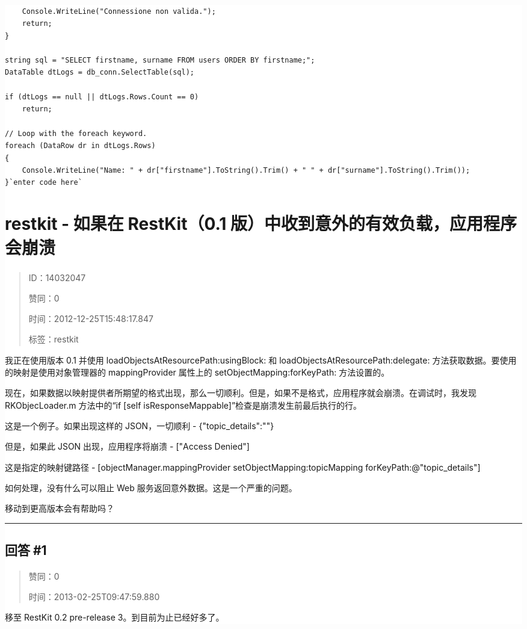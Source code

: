 ```
    Console.WriteLine("Connessione non valida.");
    return;
}

string sql = "SELECT firstname, surname FROM users ORDER BY firstname;";
DataTable dtLogs = db_conn.SelectTable(sql);

if (dtLogs == null || dtLogs.Rows.Count == 0)
    return;

// Loop with the foreach keyword.
foreach (DataRow dr in dtLogs.Rows)
{
    Console.WriteLine("Name: " + dr["firstname"].ToString().Trim() + " " + dr["surname"].ToString().Trim());
}`enter code here` 
```

# restkit - 如果在 RestKit（0.1 版）中收到意外的有效负载，应用程序会崩溃

> ID：14032047
> 
> 赞同：0
> 
> 时间：2012-12-25T15:48:17.847
> 
> 标签：restkit

我正在使用版本 0.1 并使用 loadObjectsAtResourcePath:usingBlock: 和 loadObjectsAtResourcePath:delegate: 方法获取数据。要使用的映射是使用对象管理器的 mappingProvider 属性上的 setObjectMapping:forKeyPath: 方法设置的。

现在，如果数据以映射提供者所期望的格式出现，那么一切顺利。但是，如果不是格式，应用程序就会崩溃。在调试时，我发现 RKObjecLoader.m 方法中的“if [self isResponseMappable]”检查是崩溃发生前最后执行的行。

这是一个例子。如果出现这样的 JSON，一切顺利 - {"topic_details":""}

但是，如果此 JSON 出现，应用程序将崩溃 - ["Access Denied"]

这是指定的映射键路径 - [objectManager.mappingProvider setObjectMapping:topicMapping forKeyPath:@"topic_details"]

如何处理，没有什么可以阻止 Web 服务返回意外数据。这是一个严重的问题。

移动到更高版本会有帮助吗？

* * *

## 回答 #1

> 赞同：0
> 
> 时间：2013-02-25T09:47:59.880

移至 RestKit 0.2 pre-release 3。到目前为止已经好多了。


  [1]: https://www.nuget.org/packages/SDO_dotNET/1.0.2